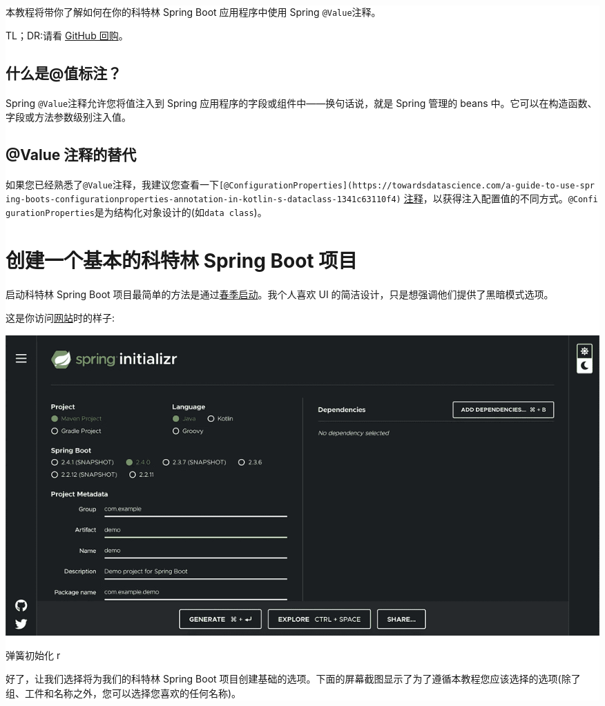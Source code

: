 本教程将带你了解如何在你的科特林 Spring Boot 应用程序中使用 Spring `@Value`注释。

TL；DR:请看 [GitHub 回购](https://github.com/billydh/kotlin-spring-value-demo)。

## 什么是@值标注？

Spring `@Value`注释允许您将值注入到 Spring 应用程序的字段或组件中——换句话说，就是 Spring 管理的 beans 中。它可以在构造函数、字段或方法参数级别注入值。

## @Value 注释的替代

如果您已经熟悉了`@Value`注释，我建议您查看一下`[@ConfigurationProperties](https://towardsdatascience.com/a-guide-to-use-spring-boots-configurationproperties-annotation-in-kotlin-s-dataclass-1341c63110f4)` [注释](https://towardsdatascience.com/a-guide-to-use-spring-boots-configurationproperties-annotation-in-kotlin-s-dataclass-1341c63110f4)，以获得注入配置值的不同方式。`@ConfigurationProperties`是为结构化对象设计的(如`data class`)。

# 创建一个基本的科特林 Spring Boot 项目

启动科特林 Spring Boot 项目最简单的方法是通过[春季启动](https://start.spring.io/)。我个人喜欢 UI 的简洁设计，只是想强调他们提供了黑暗模式选项。

这是你访问[网站](https://start.spring.io/)时的样子:

![](img/37514c56745518440f1fa0e2e5da9386.png)

弹簧初始化 r

好了，让我们选择将为我们的科特林 Spring Boot 项目创建基础的选项。下面的屏幕截图显示了为了遵循本教程您应该选择的选项(除了组、工件和名称之外，您可以选择您喜欢的任何名称)。
